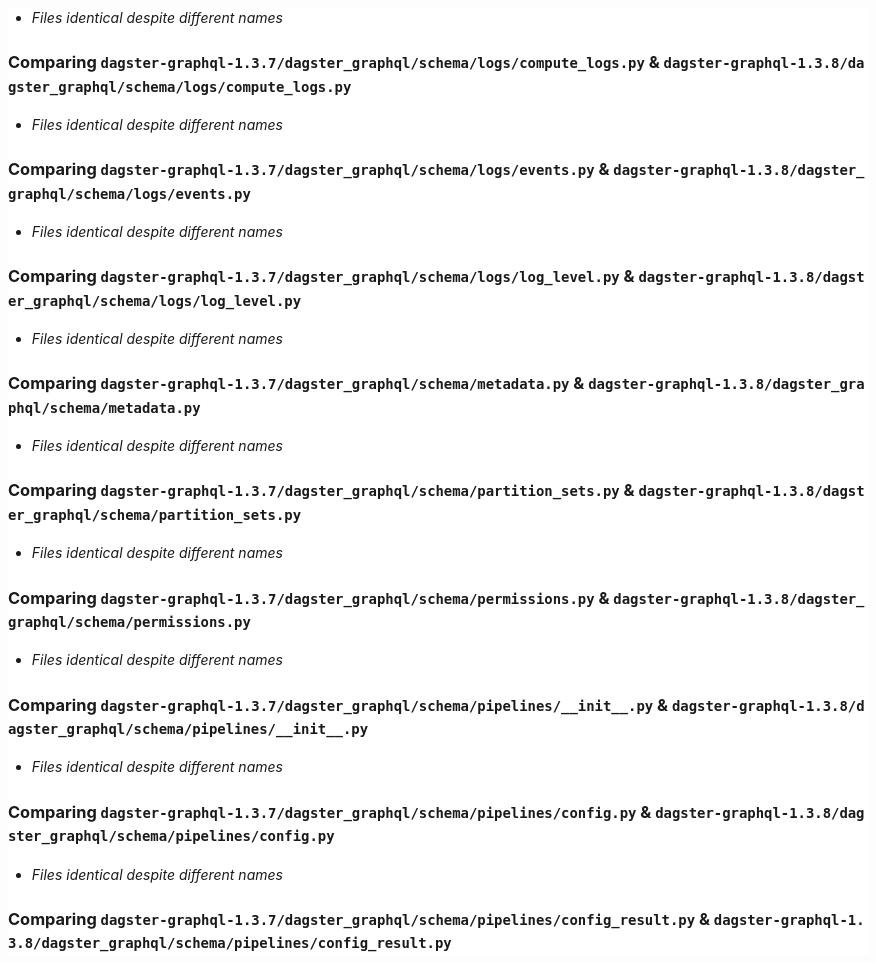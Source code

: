  * *Files identical despite different names*

### Comparing `dagster-graphql-1.3.7/dagster_graphql/schema/logs/compute_logs.py` & `dagster-graphql-1.3.8/dagster_graphql/schema/logs/compute_logs.py`

 * *Files identical despite different names*

### Comparing `dagster-graphql-1.3.7/dagster_graphql/schema/logs/events.py` & `dagster-graphql-1.3.8/dagster_graphql/schema/logs/events.py`

 * *Files identical despite different names*

### Comparing `dagster-graphql-1.3.7/dagster_graphql/schema/logs/log_level.py` & `dagster-graphql-1.3.8/dagster_graphql/schema/logs/log_level.py`

 * *Files identical despite different names*

### Comparing `dagster-graphql-1.3.7/dagster_graphql/schema/metadata.py` & `dagster-graphql-1.3.8/dagster_graphql/schema/metadata.py`

 * *Files identical despite different names*

### Comparing `dagster-graphql-1.3.7/dagster_graphql/schema/partition_sets.py` & `dagster-graphql-1.3.8/dagster_graphql/schema/partition_sets.py`

 * *Files identical despite different names*

### Comparing `dagster-graphql-1.3.7/dagster_graphql/schema/permissions.py` & `dagster-graphql-1.3.8/dagster_graphql/schema/permissions.py`

 * *Files identical despite different names*

### Comparing `dagster-graphql-1.3.7/dagster_graphql/schema/pipelines/__init__.py` & `dagster-graphql-1.3.8/dagster_graphql/schema/pipelines/__init__.py`

 * *Files identical despite different names*

### Comparing `dagster-graphql-1.3.7/dagster_graphql/schema/pipelines/config.py` & `dagster-graphql-1.3.8/dagster_graphql/schema/pipelines/config.py`

 * *Files identical despite different names*

### Comparing `dagster-graphql-1.3.7/dagster_graphql/schema/pipelines/config_result.py` & `dagster-graphql-1.3.8/dagster_graphql/schema/pipelines/config_result.py`
